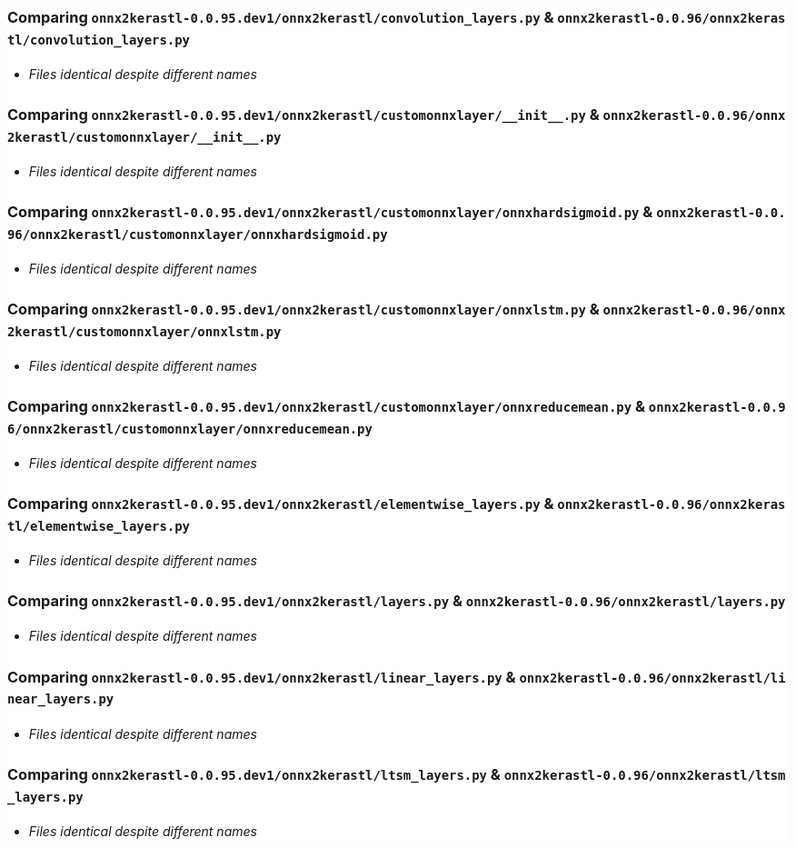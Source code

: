 ### Comparing `onnx2kerastl-0.0.95.dev1/onnx2kerastl/convolution_layers.py` & `onnx2kerastl-0.0.96/onnx2kerastl/convolution_layers.py`

 * *Files identical despite different names*

### Comparing `onnx2kerastl-0.0.95.dev1/onnx2kerastl/customonnxlayer/__init__.py` & `onnx2kerastl-0.0.96/onnx2kerastl/customonnxlayer/__init__.py`

 * *Files identical despite different names*

### Comparing `onnx2kerastl-0.0.95.dev1/onnx2kerastl/customonnxlayer/onnxhardsigmoid.py` & `onnx2kerastl-0.0.96/onnx2kerastl/customonnxlayer/onnxhardsigmoid.py`

 * *Files identical despite different names*

### Comparing `onnx2kerastl-0.0.95.dev1/onnx2kerastl/customonnxlayer/onnxlstm.py` & `onnx2kerastl-0.0.96/onnx2kerastl/customonnxlayer/onnxlstm.py`

 * *Files identical despite different names*

### Comparing `onnx2kerastl-0.0.95.dev1/onnx2kerastl/customonnxlayer/onnxreducemean.py` & `onnx2kerastl-0.0.96/onnx2kerastl/customonnxlayer/onnxreducemean.py`

 * *Files identical despite different names*

### Comparing `onnx2kerastl-0.0.95.dev1/onnx2kerastl/elementwise_layers.py` & `onnx2kerastl-0.0.96/onnx2kerastl/elementwise_layers.py`

 * *Files identical despite different names*

### Comparing `onnx2kerastl-0.0.95.dev1/onnx2kerastl/layers.py` & `onnx2kerastl-0.0.96/onnx2kerastl/layers.py`

 * *Files identical despite different names*

### Comparing `onnx2kerastl-0.0.95.dev1/onnx2kerastl/linear_layers.py` & `onnx2kerastl-0.0.96/onnx2kerastl/linear_layers.py`

 * *Files identical despite different names*

### Comparing `onnx2kerastl-0.0.95.dev1/onnx2kerastl/ltsm_layers.py` & `onnx2kerastl-0.0.96/onnx2kerastl/ltsm_layers.py`

 * *Files identical despite different names*
